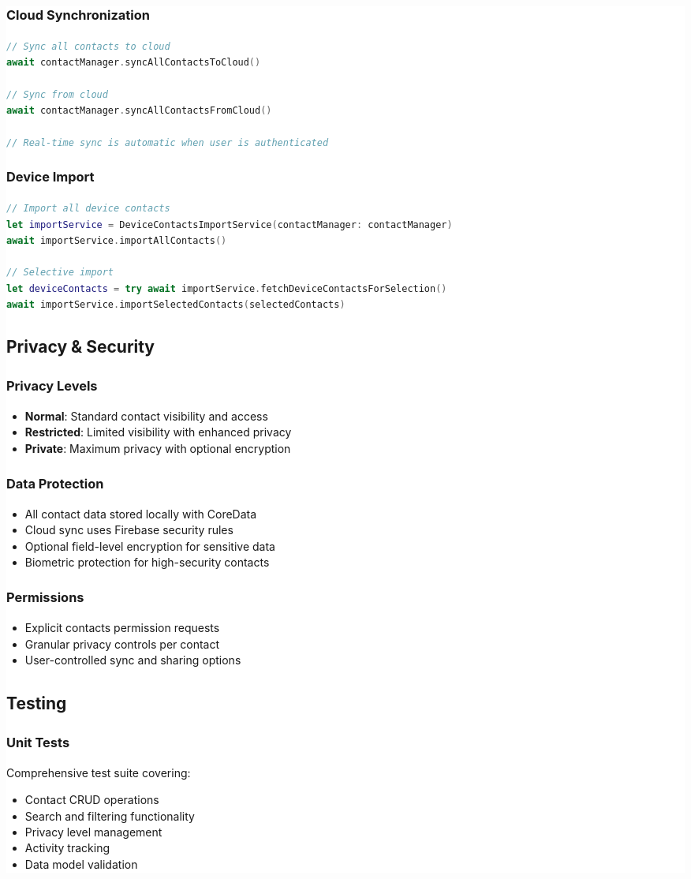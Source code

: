 ### Cloud Synchronization

```swift
// Sync all contacts to cloud
await contactManager.syncAllContactsToCloud()

// Sync from cloud
await contactManager.syncAllContactsFromCloud()

// Real-time sync is automatic when user is authenticated
```

### Device Import

```swift
// Import all device contacts
let importService = DeviceContactsImportService(contactManager: contactManager)
await importService.importAllContacts()

// Selective import
let deviceContacts = try await importService.fetchDeviceContactsForSelection()
await importService.importSelectedContacts(selectedContacts)
```

## Privacy & Security

### Privacy Levels
- **Normal**: Standard contact visibility and access
- **Restricted**: Limited visibility with enhanced privacy
- **Private**: Maximum privacy with optional encryption

### Data Protection
- All contact data stored locally with CoreData
- Cloud sync uses Firebase security rules
- Optional field-level encryption for sensitive data
- Biometric protection for high-security contacts

### Permissions
- Explicit contacts permission requests
- Granular privacy controls per contact
- User-controlled sync and sharing options

## Testing

### Unit Tests
Comprehensive test suite covering:
- Contact CRUD operations
- Search and filtering functionality
- Privacy level management
- Activity tracking
- Data model validation
